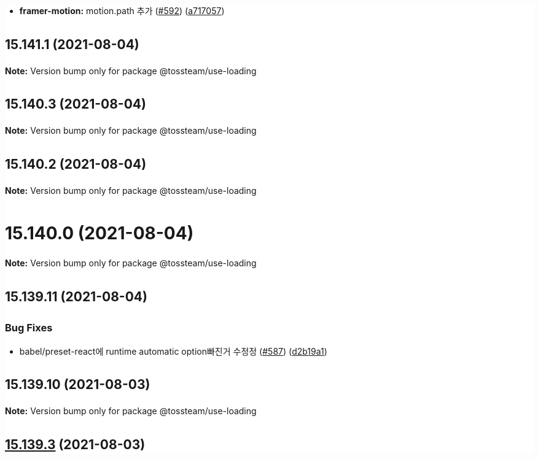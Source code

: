 * **framer-motion:** motion.path 추가 ([#592](https://github.com/toss/toss-frontend-libraries/issues/592)) ([a717057](https://github.com/toss/toss-frontend-libraries/commit/a71705771313ba6ff0a7ea415d3bd14ee55ac3ac))





## 15.141.1 (2021-08-04)

**Note:** Version bump only for package @tossteam/use-loading





## 15.140.3 (2021-08-04)

**Note:** Version bump only for package @tossteam/use-loading





## 15.140.2 (2021-08-04)

**Note:** Version bump only for package @tossteam/use-loading





# 15.140.0 (2021-08-04)

**Note:** Version bump only for package @tossteam/use-loading





## 15.139.11 (2021-08-04)


### Bug Fixes

* babel/preset-react에 runtime automatic option빠진거 수정정 ([#587](https://github.com/toss/toss-frontend-libraries/issues/587)) ([d2b19a1](https://github.com/toss/toss-frontend-libraries/commit/d2b19a190e04f15c84c525116050464a290ff4b6))





## 15.139.10 (2021-08-03)

**Note:** Version bump only for package @tossteam/use-loading





## [15.139.3](https://github.com/toss/toss-frontend-libraries/compare/v15.139.2...v15.139.3) (2021-08-03)
